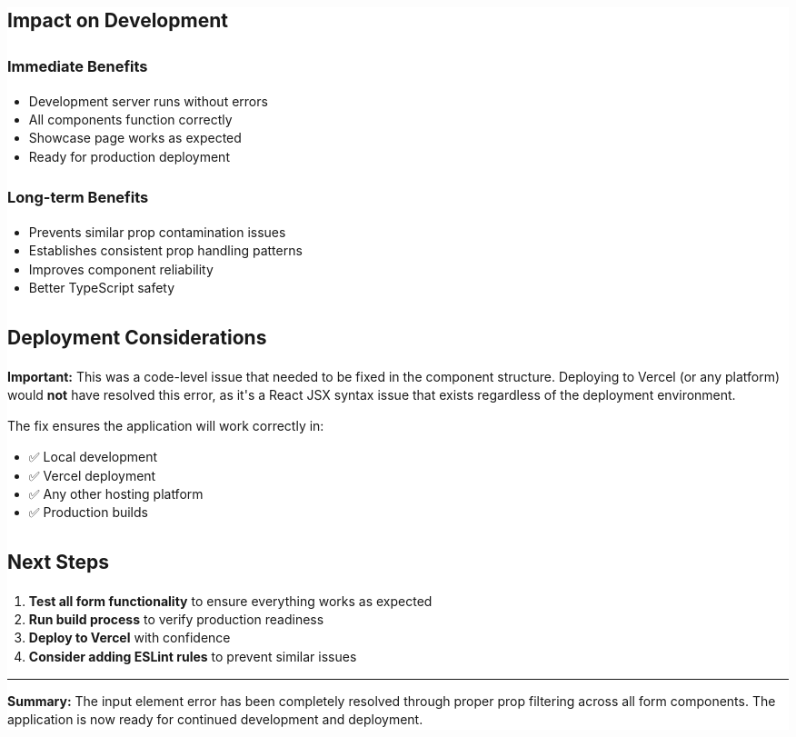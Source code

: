 ## Impact on Development

### Immediate Benefits
- Development server runs without errors
- All components function correctly
- Showcase page works as expected
- Ready for production deployment

### Long-term Benefits
- Prevents similar prop contamination issues
- Establishes consistent prop handling patterns
- Improves component reliability
- Better TypeScript safety

## Deployment Considerations

**Important:** This was a code-level issue that needed to be fixed in the component structure. Deploying to Vercel (or any platform) would **not** have resolved this error, as it's a React JSX syntax issue that exists regardless of the deployment environment.

The fix ensures the application will work correctly in:
- ✅ Local development
- ✅ Vercel deployment
- ✅ Any other hosting platform
- ✅ Production builds

## Next Steps

1. **Test all form functionality** to ensure everything works as expected
2. **Run build process** to verify production readiness
3. **Deploy to Vercel** with confidence
4. **Consider adding ESLint rules** to prevent similar issues

---

**Summary:** The input element error has been completely resolved through proper prop filtering across all form components. The application is now ready for continued development and deployment.
